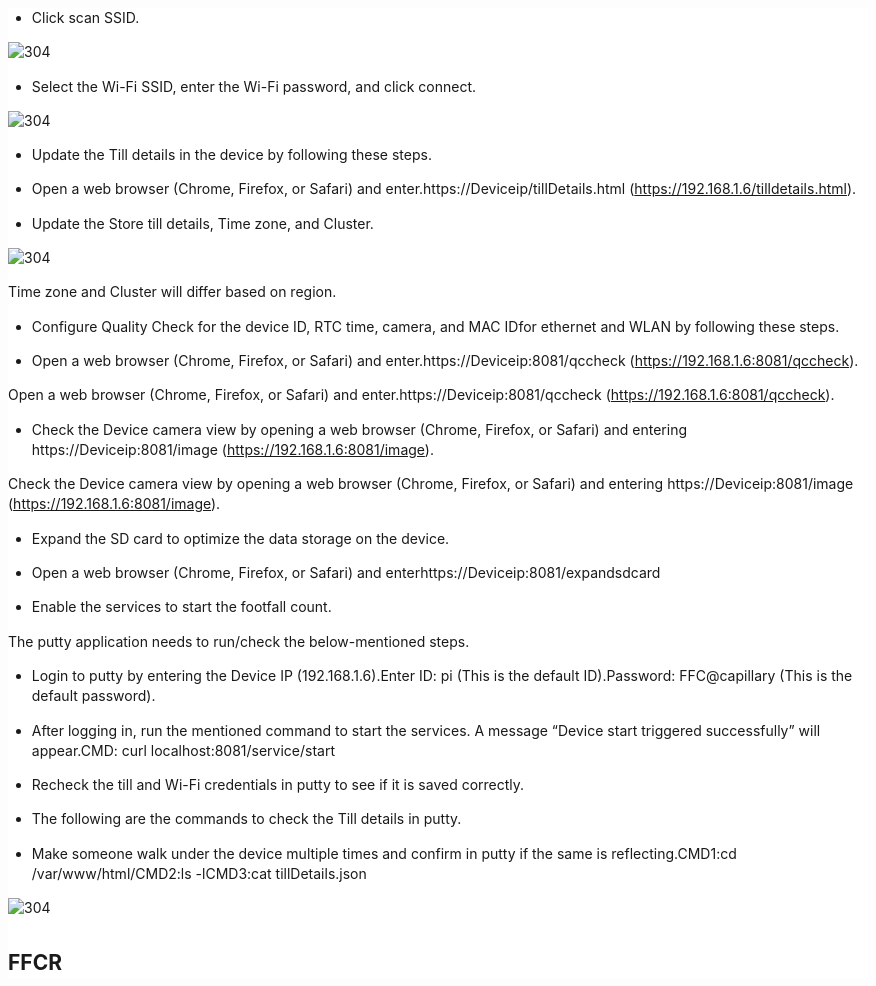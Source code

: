 - Click scan SSID.

![304](https://files.readme.io/6997fb5-scan_ssid.png)

- Select the Wi-Fi SSID, enter the Wi-Fi password, and click connect.

![304](https://files.readme.io/f1de870-connect.png)

- Update the Till details in the device by following these steps.

- Open a web browser (Chrome, Firefox, or Safari) and enter.https://Deviceip/tillDetails.html (https://192.168.1.6/tilldetails.html).

- Update the Store till details, Time zone, and Cluster.

![304](https://files.readme.io/3d8b58d-clustor.png)

Time zone and Cluster will differ based on region.

- Configure Quality Check for the device ID, RTC time, camera, and MAC IDfor ethernet and WLAN by following these steps.

- Open a web browser (Chrome, Firefox, or Safari) and enter.https://Deviceip:8081/qccheck  (https://192.168.1.6:8081/qccheck).

Open a web browser (Chrome, Firefox, or Safari) and enter.https://Deviceip:8081/qccheck  (https://192.168.1.6:8081/qccheck).

- Check the Device camera view by opening a web browser (Chrome, Firefox, or Safari) and entering  https://Deviceip:8081/image (https://192.168.1.6:8081/image).

Check the Device camera view by opening a web browser (Chrome, Firefox, or Safari) and entering  https://Deviceip:8081/image (https://192.168.1.6:8081/image).

- Expand the SD card to optimize the data storage on the device.

- Open a web browser (Chrome, Firefox, or Safari) and enterhttps://Deviceip:8081/expandsdcard

- Enable the services to start the footfall count.

The putty application needs to run/check the below-mentioned steps.

- Login to putty by entering the Device IP (192.168.1.6).Enter ID: pi (This is the default ID).Password: FFC@capillary (This is the default password).

- After logging in, run the mentioned command to start the services. A message “Device start triggered successfully” will appear.CMD: curl localhost:8081/service/start

- Recheck the till and Wi-Fi credentials in putty to see if it is saved correctly.

- The following are the commands to check the Till details in putty.

- Make someone walk under the device multiple times and confirm in putty if the same is reflecting.CMD1:cd /var/www/html/CMD2:ls -lCMD3:cat tillDetails.json

![304](https://files.readme.io/bd28841-json.png)

## FFCR
